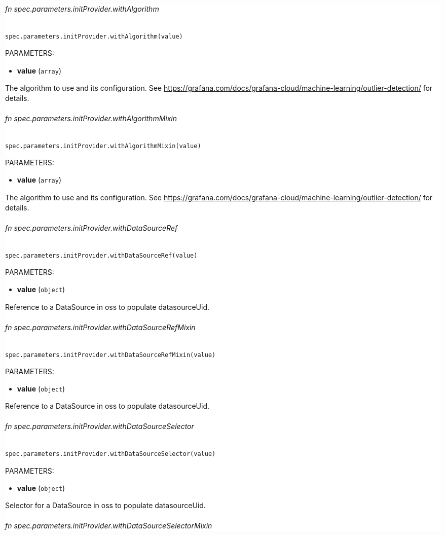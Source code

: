 
###### fn spec.parameters.initProvider.withAlgorithm

```jsonnet
spec.parameters.initProvider.withAlgorithm(value)
```

PARAMETERS:

* **value** (`array`)

The algorithm to use and its configuration. See https://grafana.com/docs/grafana-cloud/machine-learning/outlier-detection/ for details.
###### fn spec.parameters.initProvider.withAlgorithmMixin

```jsonnet
spec.parameters.initProvider.withAlgorithmMixin(value)
```

PARAMETERS:

* **value** (`array`)

The algorithm to use and its configuration. See https://grafana.com/docs/grafana-cloud/machine-learning/outlier-detection/ for details.
###### fn spec.parameters.initProvider.withDataSourceRef

```jsonnet
spec.parameters.initProvider.withDataSourceRef(value)
```

PARAMETERS:

* **value** (`object`)

Reference to a DataSource in oss to populate datasourceUid.
###### fn spec.parameters.initProvider.withDataSourceRefMixin

```jsonnet
spec.parameters.initProvider.withDataSourceRefMixin(value)
```

PARAMETERS:

* **value** (`object`)

Reference to a DataSource in oss to populate datasourceUid.
###### fn spec.parameters.initProvider.withDataSourceSelector

```jsonnet
spec.parameters.initProvider.withDataSourceSelector(value)
```

PARAMETERS:

* **value** (`object`)

Selector for a DataSource in oss to populate datasourceUid.
###### fn spec.parameters.initProvider.withDataSourceSelectorMixin
